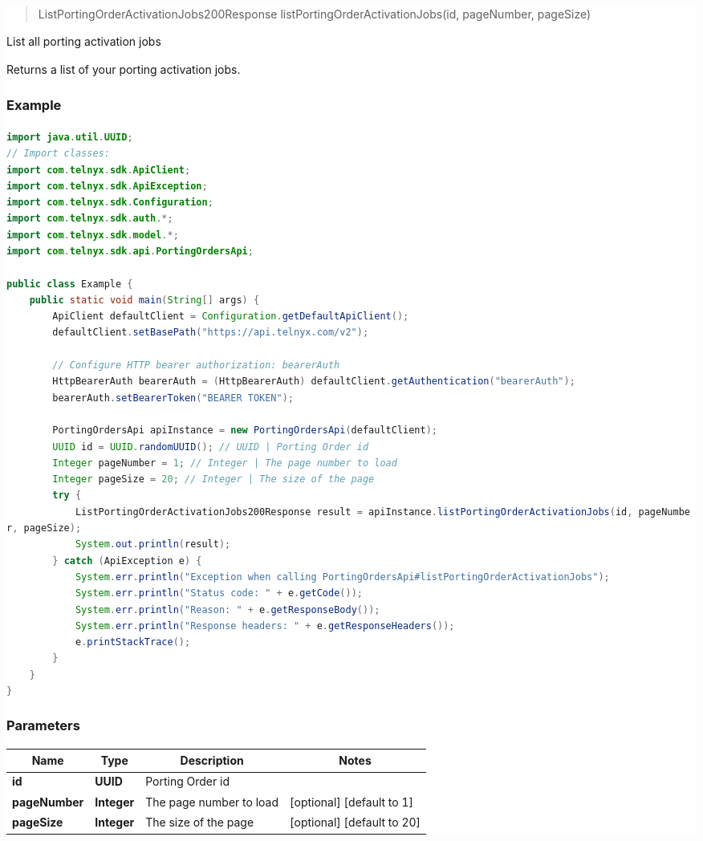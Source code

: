 > ListPortingOrderActivationJobs200Response listPortingOrderActivationJobs(id, pageNumber, pageSize)

List all porting activation jobs

Returns a list of your porting activation jobs.

### Example

```java
import java.util.UUID;
// Import classes:
import com.telnyx.sdk.ApiClient;
import com.telnyx.sdk.ApiException;
import com.telnyx.sdk.Configuration;
import com.telnyx.sdk.auth.*;
import com.telnyx.sdk.model.*;
import com.telnyx.sdk.api.PortingOrdersApi;

public class Example {
    public static void main(String[] args) {
        ApiClient defaultClient = Configuration.getDefaultApiClient();
        defaultClient.setBasePath("https://api.telnyx.com/v2");
        
        // Configure HTTP bearer authorization: bearerAuth
        HttpBearerAuth bearerAuth = (HttpBearerAuth) defaultClient.getAuthentication("bearerAuth");
        bearerAuth.setBearerToken("BEARER TOKEN");

        PortingOrdersApi apiInstance = new PortingOrdersApi(defaultClient);
        UUID id = UUID.randomUUID(); // UUID | Porting Order id
        Integer pageNumber = 1; // Integer | The page number to load
        Integer pageSize = 20; // Integer | The size of the page
        try {
            ListPortingOrderActivationJobs200Response result = apiInstance.listPortingOrderActivationJobs(id, pageNumber, pageSize);
            System.out.println(result);
        } catch (ApiException e) {
            System.err.println("Exception when calling PortingOrdersApi#listPortingOrderActivationJobs");
            System.err.println("Status code: " + e.getCode());
            System.err.println("Reason: " + e.getResponseBody());
            System.err.println("Response headers: " + e.getResponseHeaders());
            e.printStackTrace();
        }
    }
}
```

### Parameters


Name | Type | Description  | Notes
------------- | ------------- | ------------- | -------------
 **id** | **UUID**| Porting Order id |
 **pageNumber** | **Integer**| The page number to load | [optional] [default to 1]
 **pageSize** | **Integer**| The size of the page | [optional] [default to 20]
